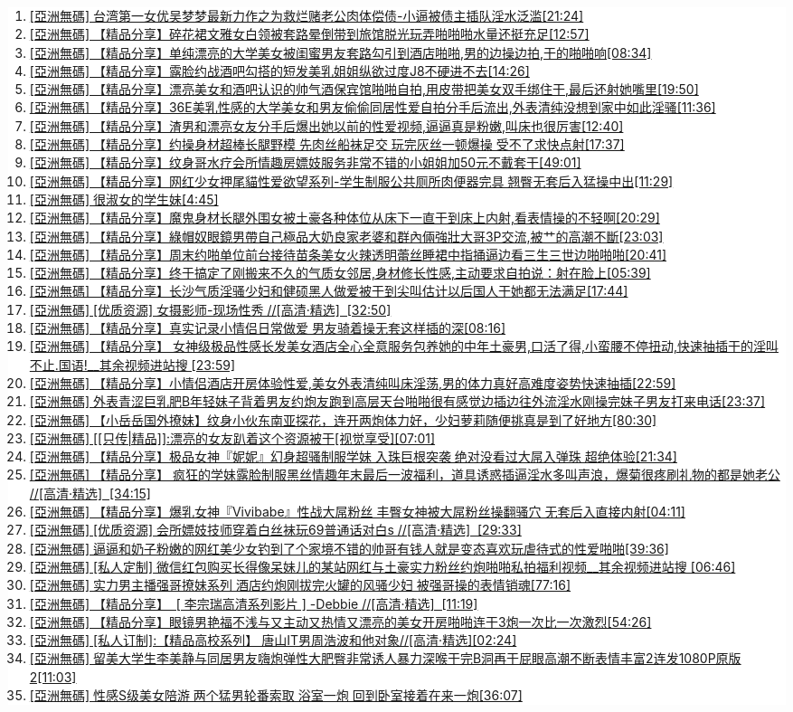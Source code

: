 1. [ [亞洲無碼] 台湾第一女优吴梦梦最新力作之为救烂赌老公肉体偿债-小逼被债主插队淫水泛滥[21:24] ]( https://kkembed.kdwshell.com/embed/83667)
1. [ [亞洲無碼] 【精品分享】碎花裙文雅女白领被套路晕倒带到旅馆脱光玩弄啪啪啪水量还挺充足[12:57] ]( https://oose006.com/play/video.php?id=66)
1. [ [亞洲無碼] 【精品分享】单纯漂亮的大学美女被闺蜜男友套路勾引到酒店啪啪,男的边操边拍,干的啪啪响[08:34] ]( https://oose006.com/play/video.php?id=54)
1. [ [亞洲無碼] 【精品分享】露脸约战酒吧勾搭的短发美乳姐姐纵欲过度J8不硬进不去[14:26] ]( https://oose006.com/play/video.php?id=51)
1. [ [亞洲無碼] 【精品分享】漂亮美女和酒吧认识的帅气酒保宾馆啪啪自拍,用皮带把美女双手绑住干,最后还射她嘴里[19:50] ]( https://oose006.com/play/video.php?id=43)
1. [ [亞洲無碼] 【精品分享】36E美乳性感的大学美女和男友偷偷同居性爱自拍分手后流出,外表清纯没想到家中如此淫骚[11:36] ]( https://oose006.com/play/video.php?id=44)
1. [ [亞洲無碼] 【精品分享】渣男和漂亮女友分手后爆出她以前的性爱视频,逼逼真是粉嫩,叫床也很厉害[12:40] ]( https://oose006.com/play/video.php?id=38)
1. [ [亞洲無碼] 【精品分享】约操身材超棒长腿野模 先肉丝船袜足交 玩完灰丝一顿爆操 受不了求快点射[17:37] ]( https://oose006.com/play/video.php?id=58)
1. [ [亞洲無碼] 【精品分享】纹身哥水疗会所情趣房嫖妓服务非常不错的小姐姐加50元不戴套干[49:01] ]( https://oose006.com/play/video.php?id=59)
1. [ [亞洲無碼] 【精品分享】网红少女押尾貓性爱欲望系列-学生制服公共厕所肉便器完具 翘臀无套后入猛操中出[11:29] ]( https://oose006.com/play/video.php?id=40)
1. [ [亞洲無碼] 很淑女的学生妹[4:45] ]( https://kkembed.kdwshell.com/embed/83690)
1. [ [亞洲無碼] 【精品分享】魔鬼身材长腿外围女被土豪各种体位从床下一直干到床上内射,看表情操的不轻啊[20:29] ]( https://oose006.com/play/video.php?id=46)
1. [ [亞洲無碼] 【精品分享】綠帽奴眼鏡男帶自己極品大奶良家老婆和群內倆強壯大哥3P交流,被艹的高潮不斷[23:03] ]( https://oose006.com/play/video.php?id=53)
1. [ [亞洲無碼] 【精品分享】周末约啪单位前台接待苗条美女火辣透明蕾丝睡裙中指捅逼边看三生三世边啪啪啪[20:41] ]( https://oose006.com/play/video.php?id=48)
1. [ [亞洲無碼] 【精品分享】终于搞定了刚搬来不久的气质女邻居,身材修长性感,主动要求自拍说：射在脸上[05:39] ]( https://oose006.com/play/video.php?id=47)
1. [ [亞洲無碼] 【精品分享】长沙气质淫骚少妇和健硕黑人做爱被干到尖叫估计以后国人干她都无法满足[17:44] ]( https://oose006.com/play/video.php?id=45)
1. [ [亞洲無碼] [优质资源] 女摄影师-现场性秀 //[高清·精选]&nbsp; [32:50] ]( https://baiduyunkan.com/embed/213228a2e0f27e15accc1de9bf3c1e8d02bb7?id=2460)
1. [ [亞洲無碼] 【精品分享】真实记录小情侣日常做爱 男友骑着操无套这样插的深[08:16] ]( https://oose006.com/play/video.php?id=57)
1. [ [亞洲無碼] 【精品分享】 女神级极品性感长发美女酒店全心全意服务包养她的中年土豪男,口活了得,小蛮腰不停扭动,快速抽插干的淫叫不止.国语!__其余视频进站搜 [23:59] ]( https://baiduyunkan.com/embed/213226e0d1eab9b48adf0a0b400c604da6072?id=2481)
1. [ [亞洲無碼] 【精品分享】小情侣酒店开房体验性爱,美女外表清纯叫床淫荡,男的体力真好高难度姿势快速抽插[22:59] ]( https://oose006.com/play/video.php?id=42)
1. [ [亞洲無碼] 外表青涩巨乳肥B年轻妹子背着男友约炮友跑到高层天台啪啪很有感觉边插边往外流淫水刚操完妹子男友打来电话[23:37] ]( https://kkembed.kdwshell.com/embed/83676)
1. [ [亞洲無碼] 【小岳岳国外撩妹】纹身小伙东南亚探花，连开两炮体力好，少妇萝莉随便挑真是到了好地方[80:30] ]( http://333.thumbfox.com/embed/12533/)
1. [ [亞洲無碼] [[只传|精品]]:漂亮的女友趴着这个资源被干[视觉享受][07:01] ]( https://yaoshe132.com/embed/10407)
1. [ [亞洲無碼] 【精品分享】极品女神『妮妮』幻身超骚制服学妹 入珠巨根突袭 绝对没看过大屌入弹珠 超绝体验[21:34] ]( https://oose006.com/play/video.php?id=50)
1. [ [亞洲無碼] 【精品分享】 疯狂的学妹露脸制服黑丝情趣年末最后一波福利，道具诱惑插逼淫水多叫声浪，爆菊很疼刷礼物的都是她老公 //[高清·精选]&nbsp; [34:15] ]( https://baiduyunkan.com/embed/213227e52f2372aaf2549da27a7f89c7b4901?id=4931)
1. [ [亞洲無碼] 【精品分享】爆乳女神『Vivibabe』性战大屌粉丝 丰臀女神被大屌粉丝操翻骚穴 无套后入直接内射[04:11] ]( https://oose006.com/play/video.php?id=49)
1. [ [亞洲無碼] [优质资源] 会所嫖妓技师穿着白丝袜玩69普通话对白s //[高清·精选]&nbsp; [29:33] ]( https://baiduyunkan.com/embed/213229e47193922ce590f0fe681224092fea1?id=1625)
1. [ [亞洲無碼] 逼逼和奶子粉嫩的网红美少女钓到了个家境不错的帅哥有钱人就是变态喜欢玩虐待式的性爱啪啪[39:36] ]( http://333.thumbfox.com/embed/12530/)
1. [ [亞洲無碼] [私人定制] 微信红包购买长得像呆妹儿的某站网红与土豪实力粉丝约炮啪啪私拍福利视频__其余视频进站搜 [06:46] ]( https://baiduyunkan.com/embed/21322619852bcf3f2d49f8e3784553deadad5?id=3085)
1. [ [亞洲無碼] 实力男主播强哥撩妹系列 酒店约炮刚拔完火罐的风骚少妇 被强哥操的表情销魂[77:16] ]( http://111.thumbfox.com/embed/46116/)
1. [ [亞洲無碼] 【精品分享】&nbsp; [ 李宗瑞高清系列影片 ] -Debbie //[高清·精选]&nbsp; [11:19] ]( https://baiduyunkan.com/embed/21322c0dce5ebaa2c26a57f76e74850aef9da?id=190)
1. [ [亞洲無碼] 【精品分享】眼镜男艳福不浅与又主动又热情又漂亮的美女开房啪啪连干3炮一次比一次激烈[54:26] ]( https://oose006.com/play/video.php?id=41)
1. [ [亞洲無碼] [私人订制]:【精品高校系列】 唐山IT男周浩波和他对象//[高清·精选][02:24] ]( https://yuese108.com/embed/23167)
1. [ [亞洲無碼] 留美大学生李美静与同居男友嗨炮弹性大肥臀非常诱人暴力深喉干完B洞再干屁眼高潮不断表情丰富2连发1080P原版2[11:03] ]( http://333.thumbfox.com/embed/12526/)
1. [ [亞洲無碼] 性感S级美女陪游 两个猛男轮番索取 浴室一炮 回到卧室接着在来一炮[36:07] ]( http://333.thumbfox.com/embed/12499/)